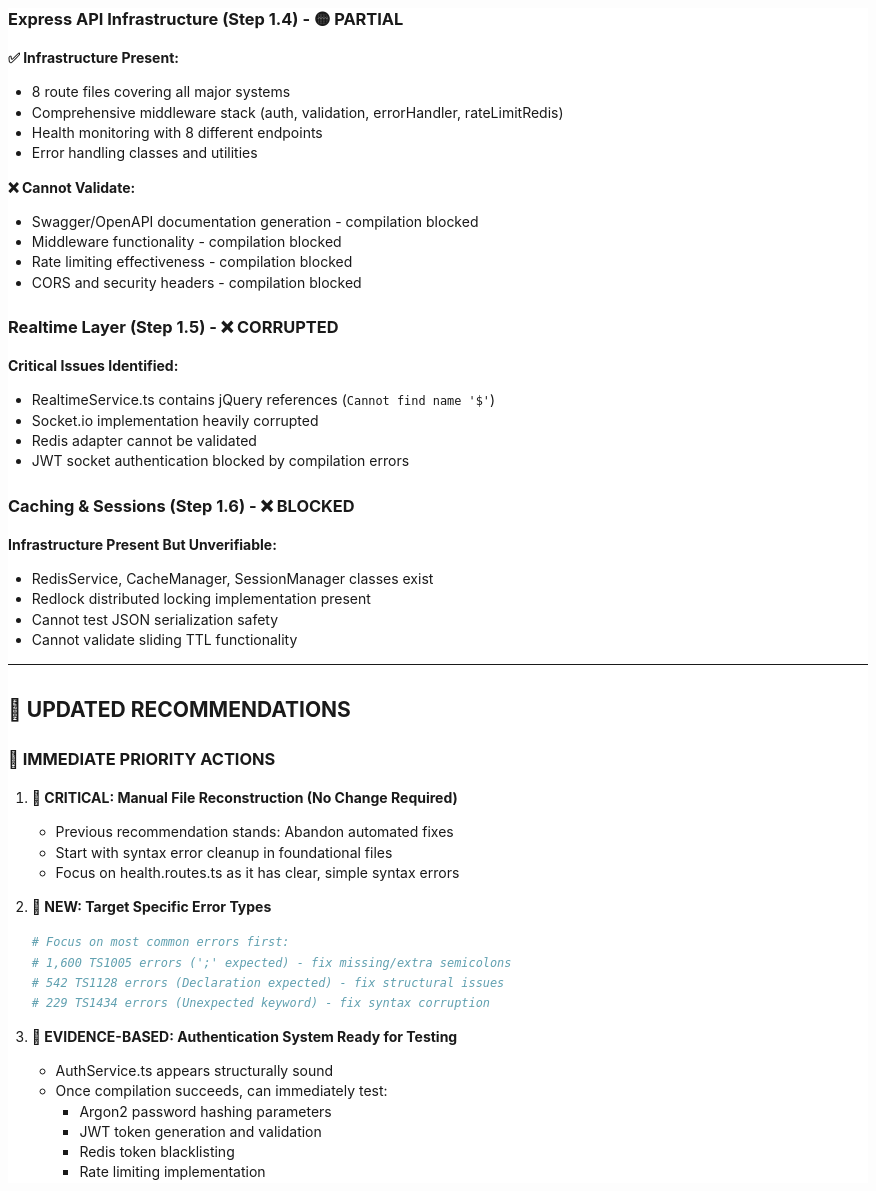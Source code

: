 ### Express API Infrastructure (Step 1.4) - 🟡 PARTIAL
**✅ Infrastructure Present:**
- 8 route files covering all major systems
- Comprehensive middleware stack (auth, validation, errorHandler, rateLimitRedis)
- Health monitoring with 8 different endpoints
- Error handling classes and utilities

**❌ Cannot Validate:**
- Swagger/OpenAPI documentation generation - compilation blocked
- Middleware functionality - compilation blocked
- Rate limiting effectiveness - compilation blocked
- CORS and security headers - compilation blocked

### Realtime Layer (Step 1.5) - ❌ CORRUPTED
**Critical Issues Identified:**
- RealtimeService.ts contains jQuery references (`Cannot find name '$'`) 
- Socket.io implementation heavily corrupted
- Redis adapter cannot be validated
- JWT socket authentication blocked by compilation errors

### Caching & Sessions (Step 1.6) - ❌ BLOCKED
**Infrastructure Present But Unverifiable:**
- RedisService, CacheManager, SessionManager classes exist
- Redlock distributed locking implementation present
- Cannot test JSON serialization safety
- Cannot validate sliding TTL functionality

---

## 📎 **UPDATED RECOMMENDATIONS**

### 🎯 **IMMEDIATE PRIORITY ACTIONS**

1. **🔴 CRITICAL: Manual File Reconstruction (No Change Required)**
   - Previous recommendation stands: Abandon automated fixes
   - Start with syntax error cleanup in foundational files
   - Focus on health.routes.ts as it has clear, simple syntax errors

2. **🔴 NEW: Target Specific Error Types**
   ```bash
   # Focus on most common errors first:
   # 1,600 TS1005 errors (';' expected) - fix missing/extra semicolons
   # 542 TS1128 errors (Declaration expected) - fix structural issues
   # 229 TS1434 errors (Unexpected keyword) - fix syntax corruption
   ```

3. **🔴 EVIDENCE-BASED: Authentication System Ready for Testing**
   - AuthService.ts appears structurally sound
   - Once compilation succeeds, can immediately test:
     - Argon2 password hashing parameters
     - JWT token generation and validation
     - Redis token blacklisting
     - Rate limiting implementation

